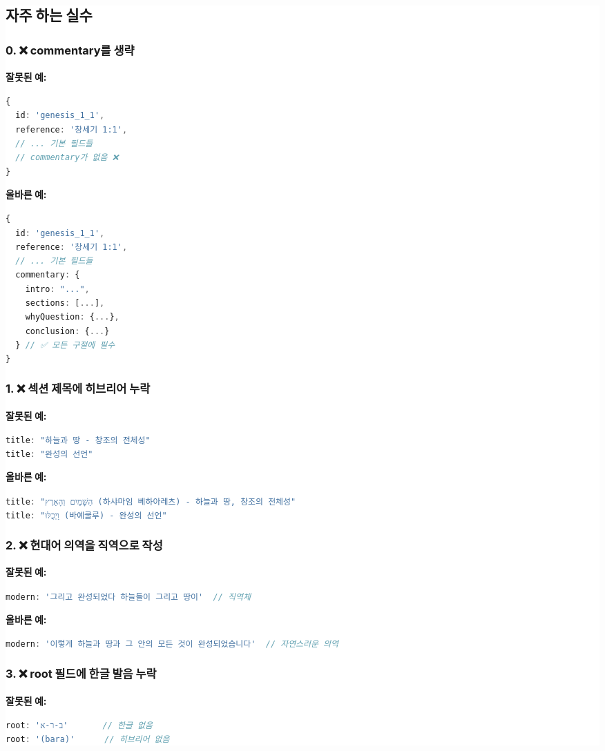 
## 자주 하는 실수

### 0. ❌ commentary를 생략
**잘못된 예:**
```typescript
{
  id: 'genesis_1_1',
  reference: '창세기 1:1',
  // ... 기본 필드들
  // commentary가 없음 ❌
}
```

**올바른 예:**
```typescript
{
  id: 'genesis_1_1',
  reference: '창세기 1:1',
  // ... 기본 필드들
  commentary: {
    intro: "...",
    sections: [...],
    whyQuestion: {...},
    conclusion: {...}
  } // ✅ 모든 구절에 필수
}
```

### 1. ❌ 섹션 제목에 히브리어 누락
**잘못된 예:**
```typescript
title: "하늘과 땅 - 창조의 전체성"
title: "완성의 선언"
```

**올바른 예:**
```typescript
title: "הַשָּׁמַיִם וְהָאָרֶץ (하샤마임 베하아레츠) - 하늘과 땅, 창조의 전체성"
title: "וַיְכֻלּוּ (바예쿨루) - 완성의 선언"
```

### 2. ❌ 현대어 의역을 직역으로 작성
**잘못된 예:**
```typescript
modern: '그리고 완성되었다 하늘들이 그리고 땅이'  // 직역체
```

**올바른 예:**
```typescript
modern: '이렇게 하늘과 땅과 그 안의 모든 것이 완성되었습니다'  // 자연스러운 의역
```

### 3. ❌ root 필드에 한글 발음 누락
**잘못된 예:**
```typescript
root: 'ב-ר-א'       // 한글 없음
root: '(bara)'      // 히브리어 없음
```

